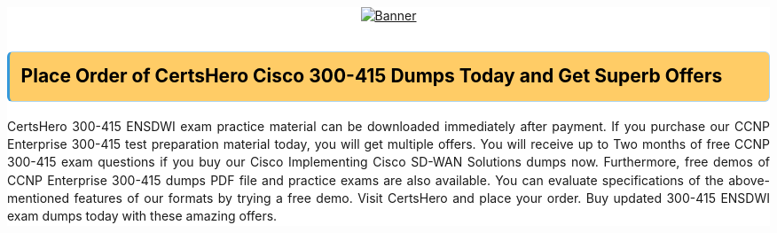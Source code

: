 <p style="text-align: center;"><a href="https://www.certshero.com/product-detail/300-415"><img width="100%" src="https://i.redd.it/vixpkfso1g981.jpg" alt="Banner"/></a></p>

<h2><strong><span style="display:block; color:#000000; background:#ffcc66; border: 0.5px solid #AED6F1 ; border-left: 3px solid #3498DB; padding: .6em; border-radius: 6px;">Place Order of CertsHero Cisco 300-415 Dumps Today and Get Superb Offers</span></strong></h2>

<p style="text-align: justify;">CertsHero 300-415 ENSDWI exam practice material can be downloaded immediately after payment. If you purchase our CCNP Enterprise 300-415 test preparation material today, you will get multiple offers. You will receive up to Two months of free CCNP 300-415 exam questions if you buy our Cisco Implementing Cisco SD-WAN Solutions dumps now. Furthermore, free demos of CCNP Enterprise 300-415 dumps PDF file and practice exams are also available. You can evaluate specifications of the above-mentioned features of our formats by trying a free demo. Visit CertsHero and place your order. Buy updated 300-415 ENSDWI exam dumps today with these amazing offers.</p>
